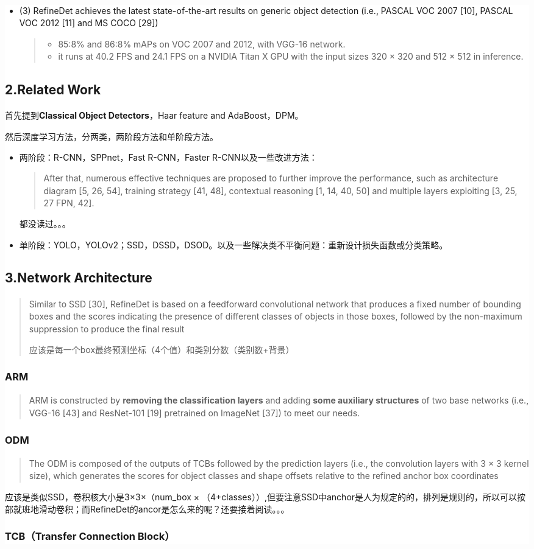 + (3) RefineDet achieves the latest state-of-the-art results on generic object detection (i.e., PASCAL VOC 2007 [10], PASCAL VOC 2012 [11] and MS COCO [29])    

  > + 85:8% and 86:8% mAPs on VOC 2007 and 2012, with VGG-16 network. 
  > + it runs at 40.2 FPS and 24.1 FPS on a NVIDIA Titan X GPU with the input sizes 320 × 320 and 512 × 512 in inference.    

## 2.Related Work

首先提到**Classical Object Detectors**，Haar feature and AdaBoost，DPM。

然后深度学习方法，分两类，两阶段方法和单阶段方法。

+ 两阶段：R-CNN，SPPnet，Fast R-CNN，Faster R-CNN以及一些改进方法：

  > After that, numerous effective techniques are proposed to further improve the performance, such as architecture diagram [5, 26, 54], training strategy [41, 48], contextual reasoning [1, 14, 40, 50] and multiple layers exploiting [3, 25, 27 FPN, 42].    

  都没读过。。。

+ 单阶段：YOLO，YOLOv2；SSD，DSSD，DSOD。以及一些解决类不平衡问题：重新设计损失函数或分类策略。

## 3.Network Architecture

> Similar to SSD [30], RefineDet is based on a feedforward convolutional network that produces a fixed number of bounding boxes and the scores indicating the presence of different classes of objects in those boxes, followed by the non-maximum suppression to produce the final result    
>
> 应该是每一个box最终预测坐标（4个值）和类别分数（类别数+背景）

### ARM

> ARM is constructed by **removing the classification layers** and adding **some auxiliary structures** of two base networks (i.e., VGG-16 [43] and ResNet-101 [19] pretrained on ImageNet [37]) to meet our needs.

### ODM

> The ODM is composed of the outputs of TCBs followed by the prediction layers (i.e., the convolution layers with 3 × 3 kernel size), which generates the scores for object classes and shape offsets relative to the refined anchor box coordinates    

应该是类似SSD，卷积核大小是3×3×（num_box × （4+classes））,但要注意SSD中anchor是人为规定的的，排列是规则的，所以可以按部就班地滑动卷积；而RefineDet的ancor是怎么来的呢？还要接着阅读。。。

### TCB（Transfer Connection Block）

